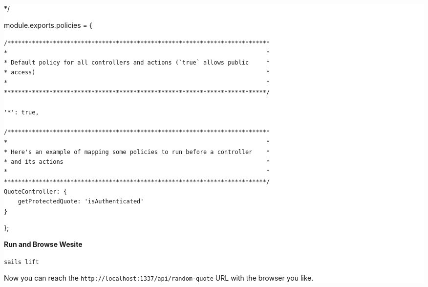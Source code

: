  */


module.exports.policies = {

    /***************************************************************************
    *                                                                          *
    * Default policy for all controllers and actions (`true` allows public     *
    * access)                                                                  *
    *                                                                          *
    ***************************************************************************/

    '*': true,

    /***************************************************************************
    *                                                                          *
    * Here's an example of mapping some policies to run before a controller    *
    * and its actions                                                          *
    *                                                                          *
    ***************************************************************************/
    QuoteController: {
        getProtectedQuote: 'isAuthenticated'
    }
};
</code></pre>

<p><strong>Run and Browse Wesite</strong></p>

<pre><code class="lang-bash">sails lift</code></pre>

<p>Now you can reach the <code>http://localhost:1337/api/random-quote</code> URL with the browser you like.</p>